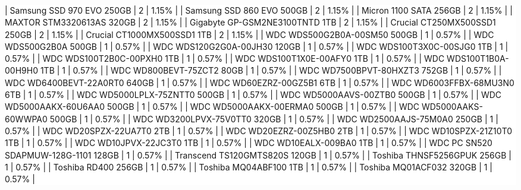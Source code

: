 | Samsung SSD 970 EVO 250GB            | 2         | 1.15%   |
| Samsung SSD 860 EVO 500GB            | 2         | 1.15%   |
| Micron 1100 SATA 256GB               | 2         | 1.15%   |
| MAXTOR STM3320613AS 320GB            | 2         | 1.15%   |
| Gigabyte GP-GSM2NE3100TNTD 1TB       | 2         | 1.15%   |
| Crucial CT250MX500SSD1 250GB         | 2         | 1.15%   |
| Crucial CT1000MX500SSD1 1TB          | 2         | 1.15%   |
| WDC WDS500G2B0A-00SM50 500GB         | 1         | 0.57%   |
| WDC WDS500G2B0A 500GB                | 1         | 0.57%   |
| WDC WDS120G2G0A-00JH30 120GB         | 1         | 0.57%   |
| WDC WDS100T3X0C-00SJG0 1TB           | 1         | 0.57%   |
| WDC WDS100T2B0C-00PXH0 1TB           | 1         | 0.57%   |
| WDC WDS100T1X0E-00AFY0 1TB           | 1         | 0.57%   |
| WDC WDS100T1B0A-00H9H0 1TB           | 1         | 0.57%   |
| WDC WD800BEVT-75ZCT2 80GB            | 1         | 0.57%   |
| WDC WD7500BPVT-80HXZT3 752GB         | 1         | 0.57%   |
| WDC WD6400BEVT-22A0RT0 640GB         | 1         | 0.57%   |
| WDC WD60EZRZ-00GZ5B1 6TB             | 1         | 0.57%   |
| WDC WD6003FFBX-68MU3N0 6TB           | 1         | 0.57%   |
| WDC WD5000LPLX-75ZNTT0 500GB         | 1         | 0.57%   |
| WDC WD5000AAVS-00ZTB0 500GB          | 1         | 0.57%   |
| WDC WD5000AAKX-60U6AA0 500GB         | 1         | 0.57%   |
| WDC WD5000AAKX-00ERMA0 500GB         | 1         | 0.57%   |
| WDC WD5000AAKS-60WWPA0 500GB         | 1         | 0.57%   |
| WDC WD3200LPVX-75V0TT0 320GB         | 1         | 0.57%   |
| WDC WD2500AAJS-75M0A0 250GB          | 1         | 0.57%   |
| WDC WD20SPZX-22UA7T0 2TB             | 1         | 0.57%   |
| WDC WD20EZRZ-00Z5HB0 2TB             | 1         | 0.57%   |
| WDC WD10SPZX-21Z10T0 1TB             | 1         | 0.57%   |
| WDC WD10JPVX-22JC3T0 1TB             | 1         | 0.57%   |
| WDC WD10EALX-009BA0 1TB              | 1         | 0.57%   |
| WDC PC SN520 SDAPMUW-128G-1101 128GB | 1         | 0.57%   |
| Transcend TS120GMTS820S 120GB        | 1         | 0.57%   |
| Toshiba THNSF5256GPUK 256GB          | 1         | 0.57%   |
| Toshiba RD400 256GB                  | 1         | 0.57%   |
| Toshiba MQ04ABF100 1TB               | 1         | 0.57%   |
| Toshiba MQ01ACF032 320GB             | 1         | 0.57%   |